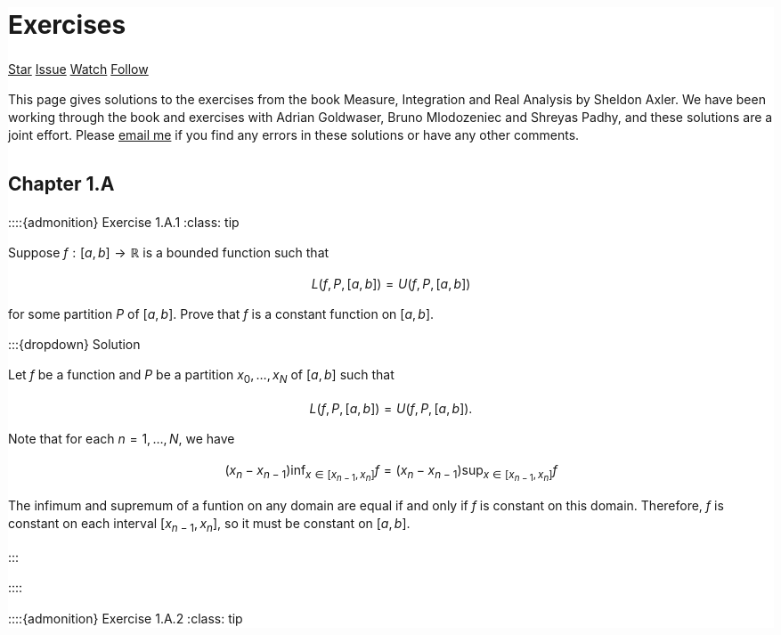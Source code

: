 # Exercises

<script async defer src="https://buttons.github.io/buttons.js"></script>
<a class="github-button" href="https://github.com/stratisMarkou/random-walks" data-color-scheme="no-preference: light; light: light; dark: dark;" data-icon="octicon-star" data-size="large" aria-label="Star stratisMarkou/random-walks on GitHub">Star</a>
<a class="github-button" href="https://github.com/stratisMarkou/random-walks/issues" data-color-scheme="no-preference: light; light: light; dark: dark;" data-icon="octicon-issue-opened" data-size="large" aria-label="Issue stratisMarkou/random-walks on GitHub">Issue</a>
<a class="github-button" href="https://github.com/stratisMarkou/random-walks/subscription" data-color-scheme="no-preference: light; light: light; dark: dark;" data-icon="octicon-eye" data-size="large" aria-label="Watch stratisMarkou/random-walks on GitHub">Watch</a>
<a class="github-button" href="https://github.com/stratisMarkou" data-color-scheme="no-preference: light; light: light; dark: dark;" data-size="large" aria-label="Follow @stratisMarkou on GitHub">Follow</a>

This page gives solutions to the exercises from the book Measure, Integration and Real Analysis by Sheldon Axler.
We have been working through the book and exercises with Adrian Goldwaser, Bruno Mlodozeniec and Shreyas Padhy, and these solutions are a joint effort.
Please [email me](mailto:stratismar@gmail.com) if you find any errors in these solutions or have any other comments.

## Chapter 1.A

::::{admonition} Exercise 1.A.1
:class: tip

Suppose $f: [a, b] \to \mathbb{R}$ is a bounded function such that

$$L(f, P, [a, b]) = U(f, P, [a, b])$$

for some partition $P$ of $[a, b].$ Prove that $f$ is a constant function on $[a, b].$

:::{dropdown} Solution

Let $f$ be a function and $P$ be a partition $x_0, \ldots, x_N$ of $[a, b]$ such that

$$L(f, P, [a, b]) = U(f, P, [a, b]).$$

Note that for each $n = 1, \ldots, N,$ we have

$$(x_n - x_{n-1}) \inf_{x \in [x_{n-1}, x_n]} f = (x_n - x_{n-1}) \sup_{x \in [x_{n-1}, x_n]} f$$

The infimum and supremum of a funtion on any domain are equal if and only if $f$ is constant on this domain.
Therefore, $f$ is constant on each interval $[x_{n-1}, x_n],$ so it must be constant on $[a, b].$

:::

::::


::::{admonition} Exercise 1.A.2
:class: tip
